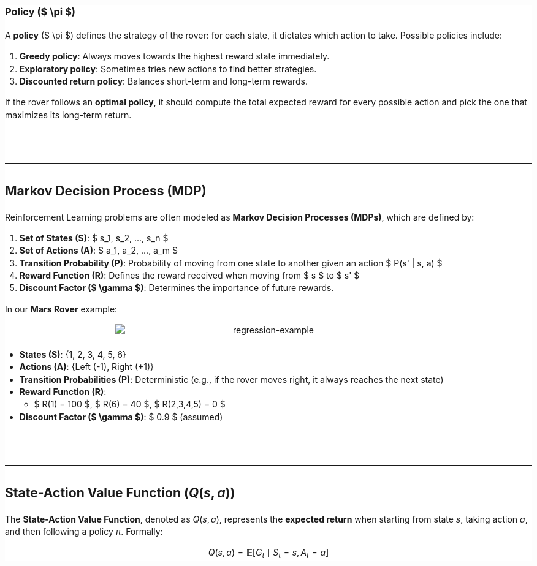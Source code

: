 ### Policy ($ \pi $)

A **policy** ($ \pi $) defines the strategy of the rover: for each state, it dictates which action to take. Possible policies include:

1. **Greedy policy**: Always moves towards the highest reward state immediately.
2. **Exploratory policy**: Sometimes tries new actions to find better strategies.
3. **Discounted return policy**: Balances short-term and long-term rewards.

If the rover follows an **optimal policy**, it should compute the total expected reward for every possible action and pick the one that maximizes its long-term return.

<br/>
<br/>

---

## Markov Decision Process (MDP)

Reinforcement Learning problems are often modeled as **Markov Decision Processes (MDPs)**, which are defined by:

1. **Set of States (S)**: $ s_1, s_2, ..., s_n $
2. **Set of Actions (A)**: $ a_1, a_2, ..., a_m $
3. **Transition Probability (P)**: Probability of moving from one state to another given an action $ P(s' | s, a) $
4. **Reward Function (R)**: Defines the reward received when moving from $ s $ to $ s' $
5. **Discount Factor ($ \gamma $)**: Determines the importance of future rewards.

In our **Mars Rover** example:

<div style="text-align: center;display:flex; justify-content: center; margin-bottom: 20px; ">
    <img src="../../../img/machine-learning-specialization/reinforcement-learning-03.png" style="display:flex; justify-content: center; width: 500px;"alt="regression-example"/>
</div>

- **States (S)**: {1, 2, 3, 4, 5, 6}
- **Actions (A)**: {Left (-1), Right (+1)}
- **Transition Probabilities (P)**: Deterministic (e.g., if the rover moves right, it always reaches the next state)
- **Reward Function (R)**:
  - $ R(1) = 100 $, $ R(6) = 40 $, $ R(2,3,4,5) = 0 $
- **Discount Factor ($ \gamma $)**: $ 0.9 $ (assumed)

<br/>
<br/>

---

## State-Action Value Function ($Q(s,a)$)

The **State-Action Value Function**, denoted as $Q(s,a)$, represents the **expected return** when starting from state $s$, taking action $a$, and then following a policy $\pi$. Formally:

$$
Q(s,a) = \mathbb{E} \big[ G_t \mid S_t = s, A_t = a \big]
$$
